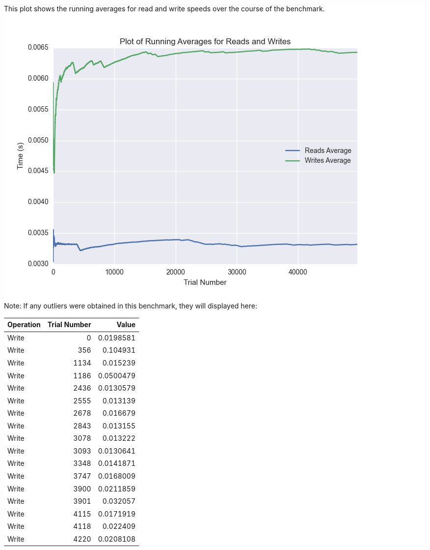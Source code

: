 This plot shows the running averages for read and write speeds over the course of the benchmark.

![Alt text](images/RIAK2-Nov14-2014-17:27:40-running_averages.png "running_averages")

Note: If any outliers were obtained in this benchmark, they will displayed here:

| Operation   |   Trial Number |      Value |
|:------------|---------------:|-----------:|
| Write       |              0 | 0.0198581  |
| Write       |            356 | 0.104931   |
| Write       |           1134 | 0.015239   |
| Write       |           1186 | 0.0500479  |
| Write       |           2436 | 0.0130579  |
| Write       |           2555 | 0.013139   |
| Write       |           2678 | 0.016679   |
| Write       |           2843 | 0.013155   |
| Write       |           3078 | 0.013222   |
| Write       |           3093 | 0.0130641  |
| Write       |           3348 | 0.0141871  |
| Write       |           3747 | 0.0168009  |
| Write       |           3900 | 0.0211859  |
| Write       |           3901 | 0.032057   |
| Write       |           4115 | 0.0171919  |
| Write       |           4118 | 0.022409   |
| Write       |           4220 | 0.0208108  |